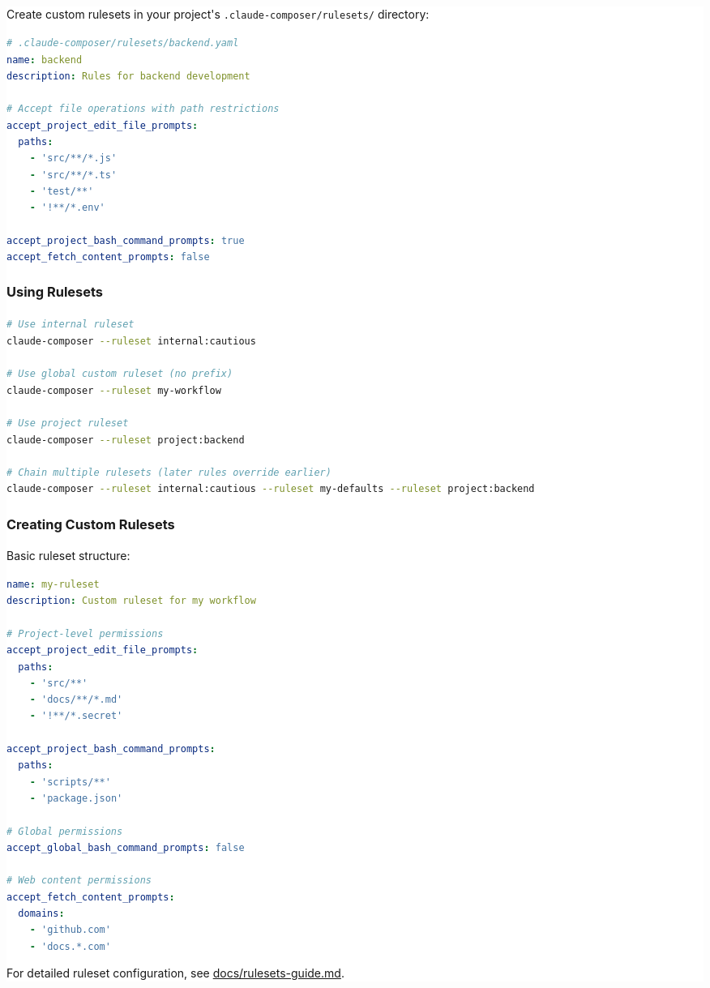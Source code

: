 Create custom rulesets in your project's `.claude-composer/rulesets/` directory:

```yaml
# .claude-composer/rulesets/backend.yaml
name: backend
description: Rules for backend development

# Accept file operations with path restrictions
accept_project_edit_file_prompts:
  paths:
    - 'src/**/*.js'
    - 'src/**/*.ts'
    - 'test/**'
    - '!**/*.env'

accept_project_bash_command_prompts: true
accept_fetch_content_prompts: false
```

### Using Rulesets

```bash
# Use internal ruleset
claude-composer --ruleset internal:cautious

# Use global custom ruleset (no prefix)
claude-composer --ruleset my-workflow

# Use project ruleset
claude-composer --ruleset project:backend

# Chain multiple rulesets (later rules override earlier)
claude-composer --ruleset internal:cautious --ruleset my-defaults --ruleset project:backend
```

### Creating Custom Rulesets

Basic ruleset structure:

```yaml
name: my-ruleset
description: Custom ruleset for my workflow

# Project-level permissions
accept_project_edit_file_prompts:
  paths:
    - 'src/**'
    - 'docs/**/*.md'
    - '!**/*.secret'

accept_project_bash_command_prompts:
  paths:
    - 'scripts/**'
    - 'package.json'

# Global permissions
accept_global_bash_command_prompts: false

# Web content permissions
accept_fetch_content_prompts:
  domains:
    - 'github.com'
    - 'docs.*.com'
```

For detailed ruleset configuration, see [docs/rulesets-guide.md](docs/rulesets-guide.md).
